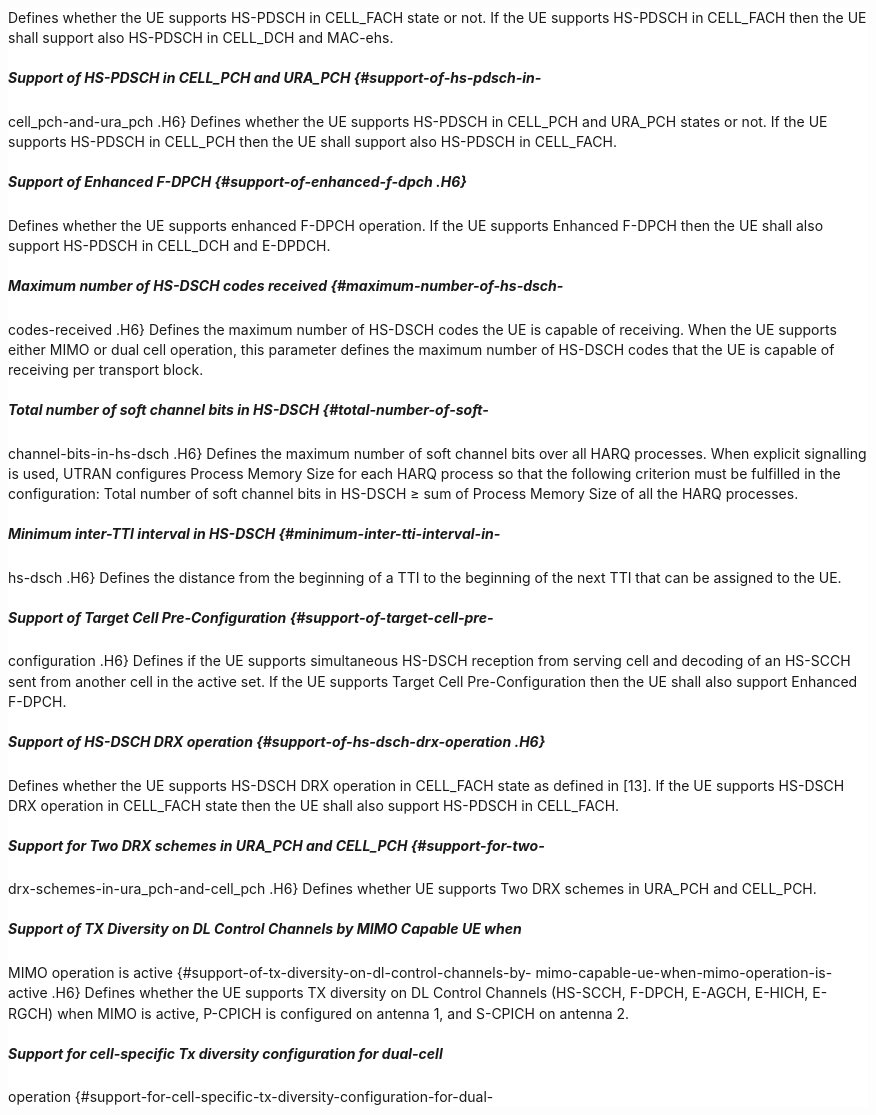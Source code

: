 Defines whether the UE supports HS-PDSCH in CELL_FACH state or not. If the UE
supports HS-PDSCH in CELL_FACH then the UE shall support also HS-PDSCH in
CELL_DCH and MAC-ehs.
##### Support of HS-PDSCH in CELL_PCH and URA_PCH {#support-of-hs-pdsch-in-
cell_pch-and-ura_pch .H6}
Defines whether the UE supports HS-PDSCH in CELL_PCH and URA_PCH states or
not. If the UE supports HS-PDSCH in CELL_PCH then the UE shall support also
HS-PDSCH in CELL_FACH.
##### Support of Enhanced F-DPCH {#support-of-enhanced-f-dpch .H6}
Defines whether the UE supports enhanced F-DPCH operation. If the UE supports
Enhanced F-DPCH then the UE shall also support HS-PDSCH in CELL_DCH and
E-DPDCH.
##### Maximum number of HS-DSCH codes received {#maximum-number-of-hs-dsch-
codes-received .H6}
Defines the maximum number of HS-DSCH codes the UE is capable of receiving.
When the UE supports either MIMO or dual cell operation, this parameter
defines the maximum number of HS-DSCH codes that the UE is capable of
receiving per transport block.
##### Total number of soft channel bits in HS-DSCH {#total-number-of-soft-
channel-bits-in-hs-dsch .H6}
Defines the maximum number of soft channel bits over all HARQ processes. When
explicit signalling is used, UTRAN configures Process Memory Size for each
HARQ process so that the following criterion must be fulfilled in the
configuration:
Total number of soft channel bits in HS-DSCH ≥ sum of Process Memory Size of
all the HARQ processes.
##### Minimum inter-TTI interval in HS-DSCH {#minimum-inter-tti-interval-in-
hs-dsch .H6}
Defines the distance from the beginning of a TTI to the beginning of the next
TTI that can be assigned to the UE.
##### Support of Target Cell Pre-Configuration {#support-of-target-cell-pre-
configuration .H6}
Defines if the UE supports simultaneous HS-DSCH reception from serving cell
and decoding of an HS-SCCH sent from another cell in the active set. If the UE
supports Target Cell Pre-Configuration then the UE shall also support Enhanced
F-DPCH.
##### Support of HS-DSCH DRX operation {#support-of-hs-dsch-drx-operation .H6}
Defines whether the UE supports HS-DSCH DRX operation in CELL_FACH state as
defined in [13]. If the UE supports HS-DSCH DRX operation in CELL_FACH state
then the UE shall also support HS-PDSCH in CELL_FACH.
##### Support for Two DRX schemes in URA_PCH and CELL_PCH {#support-for-two-
drx-schemes-in-ura_pch-and-cell_pch .H6}
Defines whether UE supports Two DRX schemes in URA_PCH and CELL_PCH.
##### Support of TX Diversity on DL Control Channels by MIMO Capable UE when
MIMO operation is active {#support-of-tx-diversity-on-dl-control-channels-by-
mimo-capable-ue-when-mimo-operation-is-active .H6}
Defines whether the UE supports TX diversity on DL Control Channels (HS-SCCH,
F-DPCH, E-AGCH, E-HICH, E-RGCH) when MIMO is active, P-CPICH is configured on
antenna 1, and S-CPICH on antenna 2.
##### Support for cell-specific Tx diversity configuration for dual-cell
operation {#support-for-cell-specific-tx-diversity-configuration-for-dual-